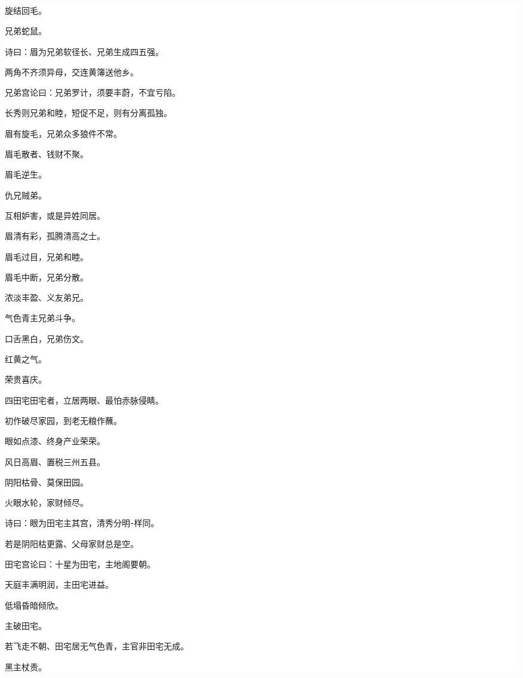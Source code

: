旋结回毛。

兄弟蛇鼠。

诗曰：眉为兄弟软径长、兄弟生成四五强。

两角不齐须异母，交连黄簿送他乡。

兄弟宫论曰：兄弟罗计，须要丰蔚，不宜亏陷。

长秀则兄弟和睦，短促不足，则有分离孤独。

眉有旋毛，兄弟众多狼件不常。

眉毛散者、钱财不聚。

眉毛逆生。

仇兄贼弟。

互相妒害，或是异姓同居。

眉清有彩，孤腾清高之士。

眉毛过目，兄弟和睦。

眉毛中断，兄弟分散。

浓淡丰盈、义友弟兄。

气色青主兄弟斗争。

口舌黑白，兄弟伤文。

红黄之气。

荣贵喜庆。

四田宅田宅者，立居两眼、最怕赤脉侵睛。

初作破尽家园，到老无粮作蘸。

眼如点漆、终身产业荣荣。

风日高眉、置税三州五县。

阴阳枯骨、莫保田园。

火眼水轮，家财倾尽。

诗曰：眼为田宅主其宫，清秀分明-样同。

若是阴阳枯更露、父母家财总是空。

田宅宫论曰：十星为田宅，主地阁要朝。

天庭丰满明润，主田宅进益。

低塌昏暗倾欣。

主破田宅。

若飞走不朝、田宅居无气色青，主官非田宅无成。

黑主杖责。
